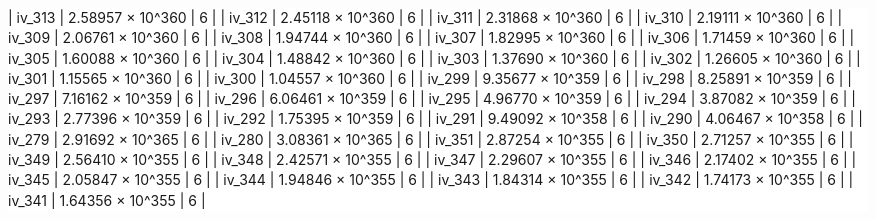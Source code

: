| iv_313 | 2.58957 × 10^360 | 6 |
| iv_312 | 2.45118 × 10^360 | 6 |
| iv_311 | 2.31868 × 10^360 | 6 |
| iv_310 | 2.19111 × 10^360 | 6 |
| iv_309 | 2.06761 × 10^360 | 6 |
| iv_308 | 1.94744 × 10^360 | 6 |
| iv_307 | 1.82995 × 10^360 | 6 |
| iv_306 | 1.71459 × 10^360 | 6 |
| iv_305 | 1.60088 × 10^360 | 6 |
| iv_304 | 1.48842 × 10^360 | 6 |
| iv_303 | 1.37690 × 10^360 | 6 |
| iv_302 | 1.26605 × 10^360 | 6 |
| iv_301 | 1.15565 × 10^360 | 6 |
| iv_300 | 1.04557 × 10^360 | 6 |
| iv_299 | 9.35677 × 10^359 | 6 |
| iv_298 | 8.25891 × 10^359 | 6 |
| iv_297 | 7.16162 × 10^359 | 6 |
| iv_296 | 6.06461 × 10^359 | 6 |
| iv_295 | 4.96770 × 10^359 | 6 |
| iv_294 | 3.87082 × 10^359 | 6 |
| iv_293 | 2.77396 × 10^359 | 6 |
| iv_292 | 1.75395 × 10^359 | 6 |
| iv_291 | 9.49092 × 10^358 | 6 |
| iv_290 | 4.06467 × 10^358 | 6 |
| iv_279 | 2.91692 × 10^365 | 6 |
| iv_280 | 3.08361 × 10^365 | 6 |
| iv_351 | 2.87254 × 10^355 | 6 |
| iv_350 | 2.71257 × 10^355 | 6 |
| iv_349 | 2.56410 × 10^355 | 6 |
| iv_348 | 2.42571 × 10^355 | 6 |
| iv_347 | 2.29607 × 10^355 | 6 |
| iv_346 | 2.17402 × 10^355 | 6 |
| iv_345 | 2.05847 × 10^355 | 6 |
| iv_344 | 1.94846 × 10^355 | 6 |
| iv_343 | 1.84314 × 10^355 | 6 |
| iv_342 | 1.74173 × 10^355 | 6 |
| iv_341 | 1.64356 × 10^355 | 6 |